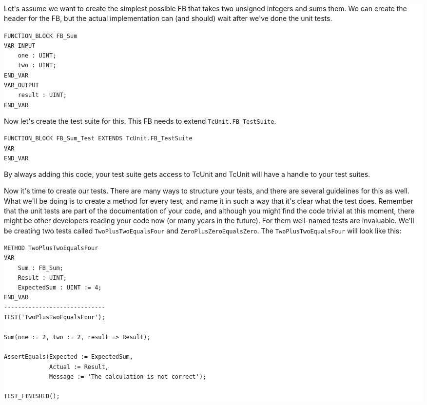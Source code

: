 Let's assume we want to create the simplest possible FB that takes two unsigned integers and sums them.
We can create the header for the FB, but the actual implementation can (and should) wait after we've done the unit tests.

```declaration
FUNCTION_BLOCK FB_Sum
VAR_INPUT
    one : UINT;
    two : UINT;
END_VAR
VAR_OUTPUT
    result : UINT;
END_VAR
```

Now let's create the test suite for this.
This FB needs to extend `TcUnit.FB_TestSuite`.

```declaration
FUNCTION_BLOCK FB_Sum_Test EXTENDS TcUnit.FB_TestSuite
VAR
END_VAR
```

By always adding this code, your test suite gets access to TcUnit and TcUnit will have a handle to your test suites.

Now it's time to create our tests.
There are many ways to structure your tests, and there are several guidelines for this as well.
What we'll be doing is to create a method for every test, and name it in such a way that it's clear what the test does.
Remember that the unit tests are part of the documentation of your code, and although you might find the code trivial at this moment, there might be other developers reading your code now (or many years in the future).
For them well-named tests are invaluable.
We'll be creating two tests called `TwoPlusTwoEqualsFour` and `ZeroPlusZeroEqualsZero`.
The `TwoPlusTwoEqualsFour` will look like this:

```example
METHOD TwoPlusTwoEqualsFour
VAR
    Sum : FB_Sum;
    Result : UINT;
    ExpectedSum : UINT := 4;
END_VAR
-----------------------------
TEST('TwoPlusTwoEqualsFour');
 
Sum(one := 2, two := 2, result => Result);
 
AssertEquals(Expected := ExpectedSum,
             Actual := Result,
             Message := 'The calculation is not correct');
 
TEST_FINISHED();
```
